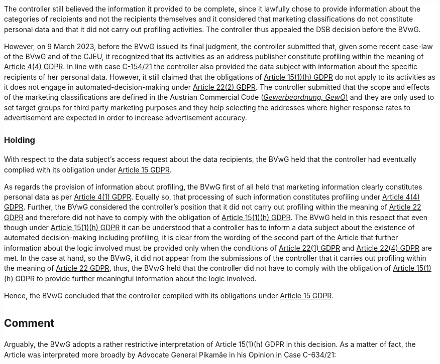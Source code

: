 The controller still believed the information it provided to be complete, since it lawfully chose to provide information about the categories of recipients and not the recipients themselves and it considered that marketing classifications do not constitute personal data and that it did not carry out profiling activities. The controller thus appealed the DSB decision before the BVwG.

However, on 9 March 2023, before the BVwG issued its final judgment, the controller submitted that, given some recent case-law of the BVwG and of the CJEU, it recognized that its activities as an address publisher constitute profiling within the meaning of [Article 4(4) GDPR](/index.php?title=Article_4_GDPR#4 "Article 4 GDPR"). In line with case [C-154/21](/index.php?title=CJEU_-_C-154/21_-_RW_v_%C3%96sterreichische_Post "CJEU - C-154/21 - RW v Österreichische Post") the controller also provided the data subject with information about the specific recipients of her personal data. However, it still claimed that the obligations of [Article 15(1)(h) GDPR](/index.php?title=Article_15_GDPR#1h "Article 15 GDPR") do not apply to its activities as it does not engage in automated-decision-making under [Article 22(2) GDPR](/index.php?title=Article_22_GDPR#2 "Article 22 GDPR"). The controller submitted that the scope and effects of the marketing classifications are defined in the Austrian Commercial Code ([_Gewerbeordnung, GewO_)](https://www.ris.bka.gv.at/eli/bgbl/1994/194/P151/NOR40096343) and they are only used to set target groups for third party marketing purposes and they help selecting the addresses where higher response rates to advertisement are expected in order to increase advertisement accuracy.

### Holding

With respect to the data subject’s access request about the data recipients, the BVwG held that the controller had eventually complied with its obligation under [Article 15 GDPR](/index.php?title=Article_15_GDPR "Article 15 GDPR").

As regards the provision of information about profiling, the BVwG first of all held that marketing information clearly constitutes personal data as per [Article 4(1) GDPR](/index.php?title=Article_4_GDPR#1 "Article 4 GDPR"). Equally so, that processing of such information constitutes profiling under [Article 4(4) GDPR](/index.php?title=Article_4_GDPR#4 "Article 4 GDPR"). Further, the BVwG considered the controller’s position that it did not carry out profiling within the meaning of [Article 22 GDPR](/index.php?title=Article_22_GDPR "Article 22 GDPR") and therefore did not have to comply with the obligation of [Article 15(1)(h) GDPR](/index.php?title=Article_15_GDPR#1h "Article 15 GDPR"). The BVwG held in this respect that even though under [Article 15(1)(h) GDPR](/index.php?title=Article_15_GDPR#1h "Article 15 GDPR") it can be understood that a controller has to inform a data subject about the existence of automated decision-making including profiling, it is clear from the wording of the second part of the Article that further information about the logic involved must be provided only when the conditions of [Article 22(1) GDPR](/index.php?title=Article_22_GDPR#1 "Article 22 GDPR") and [Article 22(4) GDPR](/index.php?title=Article_22_GDPR#4 "Article 22 GDPR") are met. In the case at hand, so the BVwG, it did not appear from the submissions of the controller that it carries out profiling within the meaning of [Article 22 GDPR](/index.php?title=Article_22_GDPR "Article 22 GDPR"), thus, the BVwG held that the controller did not have to comply with the obligation of [Article 15(1)(h) GDPR](/index.php?title=Article_15_GDPR#1h "Article 15 GDPR") to provide further meaningful information about the logic involved.

Hence, the BVwG concluded that the controller complied with its obligations under [Article 15 GDPR](/index.php?title=Article_15_GDPR "Article 15 GDPR").

## Comment

Arguably, the BVwG adopts a rather restrictive interpretation of Article 15(1)(h) GDPR in this decision. As a matter of fact, the Article was interpreted more broadly by Advocate General Pikamäe in his Opinion in Case C-634/21:
